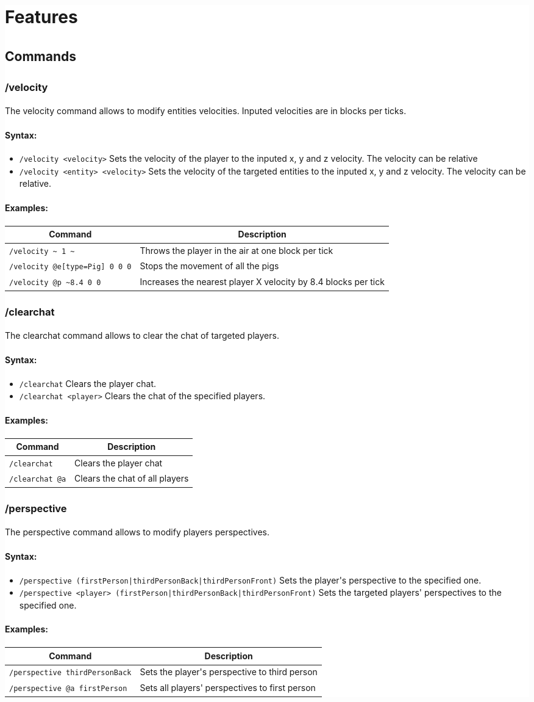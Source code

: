</p>

# Features

## Commands

### /velocity
The velocity command allows to modify entities velocities. Inputed velocities are in blocks per ticks.
#### Syntax:
- `/velocity <velocity>`
Sets the velocity of the player to the inputed x, y and z velocity. The velocity can be relative
- `/velocity <entity> <velocity>`
Sets the velocity of the targeted entities to the inputed x, y and z velocity. The velocity can be relative.
#### Examples:
| Command                        | Description                                                    |
|--------------------------------|----------------------------------------------------------------|
| `/velocity ~ 1 ~`              | Throws the player in the air at one block per tick             |
| `/velocity @e[type=Pig] 0 0 0` | Stops the movement of all the pigs                             |
| `/velocity @p ~8.4 0 0`        | Increases the nearest player X velocity by 8.4 blocks per tick |

### /clearchat
The clearchat command allows to clear the chat of targeted players.
#### Syntax:
- `/clearchat`
Clears the player chat.
- `/clearchat <player>`
Clears the chat of the specified players.
#### Examples:
| Command         | Description                    |
|-----------------|--------------------------------|
| `/clearchat`    | Clears the player chat         |
| `/clearchat @a` | Clears the chat of all players |

### /perspective
The perspective command allows to modify players perspectives.
#### Syntax:
- `/perspective (firstPerson|thirdPersonBack|thirdPersonFront)`
Sets the player's perspective to the specified one.
- `/perspective <player> (firstPerson|thirdPersonBack|thirdPersonFront)`
Sets the targeted players' perspectives to the specified one.
#### Examples:
| Command                        | Description                                    |
|--------------------------------|------------------------------------------------|
| `/perspective thirdPersonBack` | Sets the player's perspective to third person  |
| `/perspective @a firstPerson`  | Sets all players' perspectives to first person |
